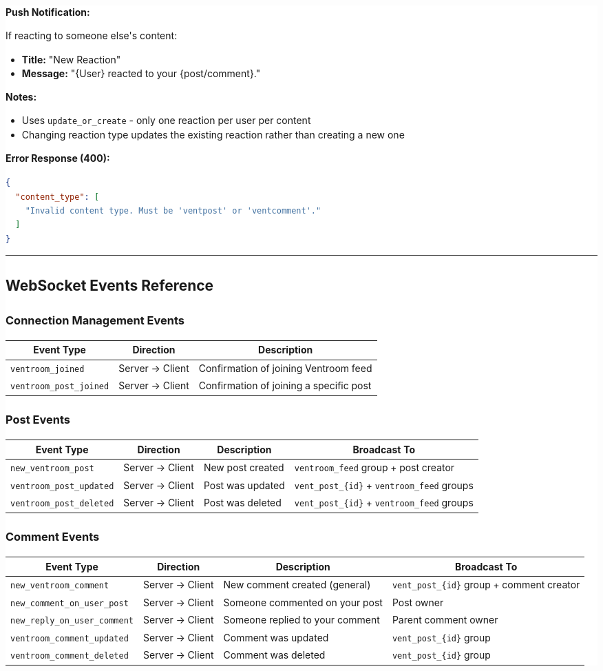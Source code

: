 **Push Notification:**

If reacting to someone else's content:
- **Title:** "New Reaction"
- **Message:** "{User} reacted to your {post/comment}."

**Notes:**
- Uses `update_or_create` - only one reaction per user per content
- Changing reaction type updates the existing reaction rather than creating a new one

**Error Response (400):**
```json
{
  "content_type": [
    "Invalid content type. Must be 'ventpost' or 'ventcomment'."
  ]
}
```

---

## WebSocket Events Reference

### Connection Management Events

| Event Type | Direction | Description |
|------------|-----------|-------------|
| `ventroom_joined` | Server → Client | Confirmation of joining Ventroom feed |
| `ventroom_post_joined` | Server → Client | Confirmation of joining a specific post |

### Post Events

| Event Type | Direction | Description | Broadcast To |
|------------|-----------|-------------|--------------|
| `new_ventroom_post` | Server → Client | New post created | `ventroom_feed` group + post creator |
| `ventroom_post_updated` | Server → Client | Post was updated | `vent_post_{id}` + `ventroom_feed` groups |
| `ventroom_post_deleted` | Server → Client | Post was deleted | `vent_post_{id}` + `ventroom_feed` groups |

### Comment Events

| Event Type | Direction | Description | Broadcast To |
|------------|-----------|-------------|--------------|
| `new_ventroom_comment` | Server → Client | New comment created (general) | `vent_post_{id}` group + comment creator |
| `new_comment_on_user_post` | Server → Client | Someone commented on your post | Post owner |
| `new_reply_on_user_comment` | Server → Client | Someone replied to your comment | Parent comment owner |
| `ventroom_comment_updated` | Server → Client | Comment was updated | `vent_post_{id}` group |
| `ventroom_comment_deleted` | Server → Client | Comment was deleted | `vent_post_{id}` group |
